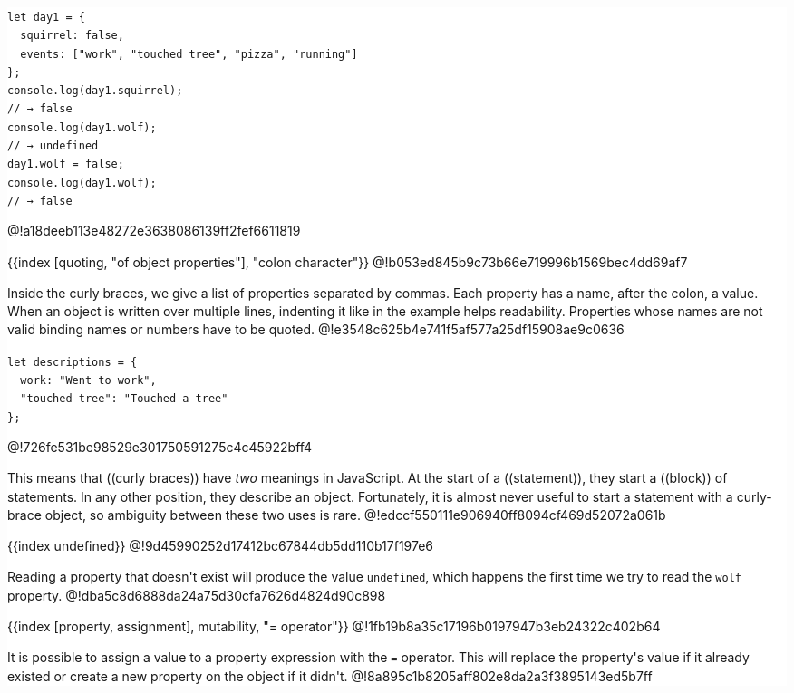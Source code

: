 ```
let day1 = {
  squirrel: false,
  events: ["work", "touched tree", "pizza", "running"]
};
console.log(day1.squirrel);
// → false
console.log(day1.wolf);
// → undefined
day1.wolf = false;
console.log(day1.wolf);
// → false
```
@!a18deeb113e48272e3638086139ff2fef6611819

{{index [quoting, "of object properties"], "colon character"}}
@!b053ed845b9c73b66e719996b1569bec4dd69af7

Inside the curly braces, we give a list of properties separated by
commas. Each property has a name, after the colon, a value. When an
object is written over multiple lines, indenting it like in the
example helps readability. Properties whose names are not valid
binding names or numbers have to be quoted.
@!e3548c625b4e741f5af577a25df15908ae9c0636

```
let descriptions = {
  work: "Went to work",
  "touched tree": "Touched a tree"
};
```
@!726fe531be98529e301750591275c4c45922bff4

This means that ((curly braces)) have _two_ meanings in JavaScript. At
the start of a ((statement)), they start a ((block)) of statements. In
any other position, they describe an object. Fortunately, it is almost
never useful to start a statement with a curly-brace object, so
ambiguity between these two uses is rare.
@!edccf550111e906940ff8094cf469d52072a061b

{{index undefined}}
@!9d45990252d17412bc67844db5dd110b17f197e6

Reading a property that doesn't exist will produce the value
`undefined`, which happens the first time we try to read the `wolf`
property.
@!dba5c8d6888da24a75d30cfa7626d4824d90c898

{{index [property, assignment], mutability, "= operator"}}
@!1fb19b8a35c17196b0197947b3eb24322c402b64

It is possible to assign a value to a property expression with the `=`
operator. This will replace the property's value if it already existed
or create a new property on the object if it didn't.
@!8a895c1b8205aff802e8da2a3f3895143ed5b7ff
